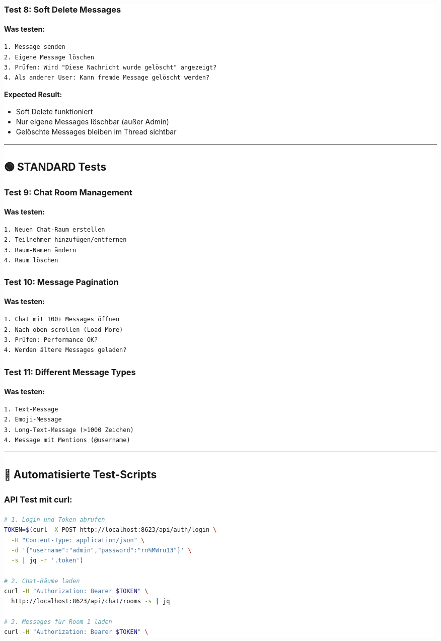 
### **Test 8: Soft Delete Messages**
**Was testen:**
```
1. Message senden
2. Eigene Message löschen
3. Prüfen: Wird "Diese Nachricht wurde gelöscht" angezeigt?
4. Als anderer User: Kann fremde Message gelöscht werden?
```
**Expected Result:**
- Soft Delete funktioniert
- Nur eigene Messages löschbar (außer Admin)
- Gelöschte Messages bleiben im Thread sichtbar

---

## 🟢 **STANDARD Tests**

### **Test 9: Chat Room Management**
**Was testen:**
```
1. Neuen Chat-Raum erstellen
2. Teilnehmer hinzufügen/entfernen
3. Raum-Namen ändern
4. Raum löschen
```

### **Test 10: Message Pagination**
**Was testen:**
```
1. Chat mit 100+ Messages öffnen
2. Nach oben scrollen (Load More)
3. Prüfen: Performance OK?
4. Werden ältere Messages geladen?
```

### **Test 11: Different Message Types**
**Was testen:**
```
1. Text-Message
2. Emoji-Message 
3. Long-Text-Message (>1000 Zeichen)
4. Message mit Mentions (@username)
```

---

## 🔧 **Automatisierte Test-Scripts**

### **API Test mit curl:**
```bash
# 1. Login und Token abrufen
TOKEN=$(curl -X POST http://localhost:8623/api/auth/login \
  -H "Content-Type: application/json" \
  -d '{"username":"admin","password":"rn%MWru13"}' \
  -s | jq -r '.token')

# 2. Chat-Räume laden
curl -H "Authorization: Bearer $TOKEN" \
  http://localhost:8623/api/chat/rooms -s | jq

# 3. Messages für Room 1 laden  
curl -H "Authorization: Bearer $TOKEN" \
```